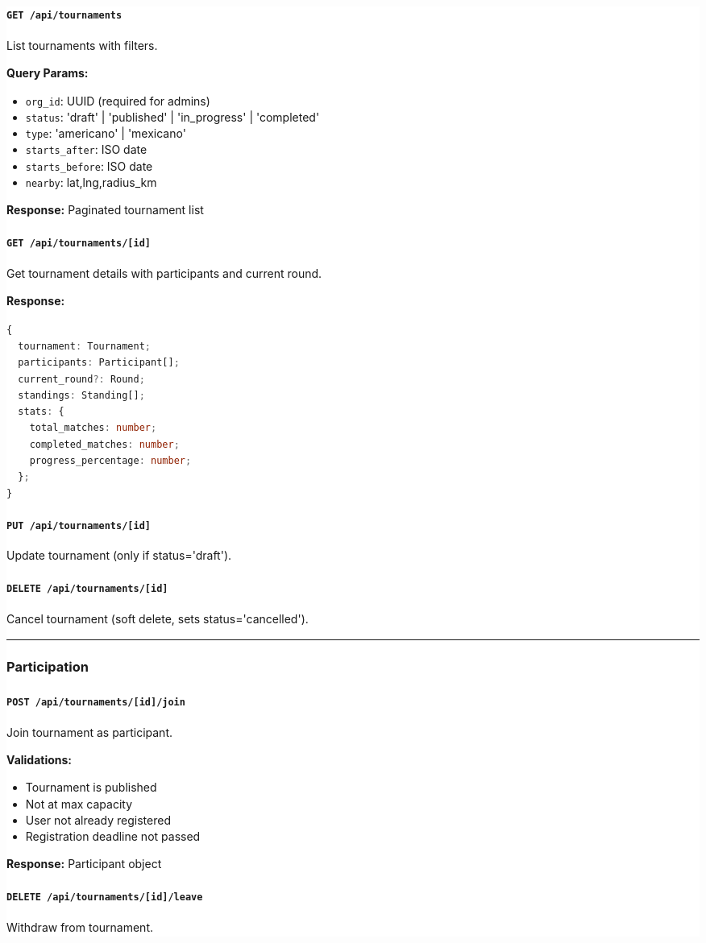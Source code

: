 #### `GET /api/tournaments`
List tournaments with filters.

**Query Params:**
- `org_id`: UUID (required for admins)
- `status`: 'draft' | 'published' | 'in_progress' | 'completed'
- `type`: 'americano' | 'mexicano'
- `starts_after`: ISO date
- `starts_before`: ISO date
- `nearby`: lat,lng,radius_km

**Response:** Paginated tournament list

#### `GET /api/tournaments/[id]`
Get tournament details with participants and current round.

**Response:**
```typescript
{
  tournament: Tournament;
  participants: Participant[];
  current_round?: Round;
  standings: Standing[];
  stats: {
    total_matches: number;
    completed_matches: number;
    progress_percentage: number;
  };
}
```

#### `PUT /api/tournaments/[id]`
Update tournament (only if status='draft').

#### `DELETE /api/tournaments/[id]`
Cancel tournament (soft delete, sets status='cancelled').

---

### **Participation**

#### `POST /api/tournaments/[id]/join`
Join tournament as participant.

**Validations:**
- Tournament is published
- Not at max capacity
- User not already registered
- Registration deadline not passed

**Response:** Participant object

#### `DELETE /api/tournaments/[id]/leave`
Withdraw from tournament.
